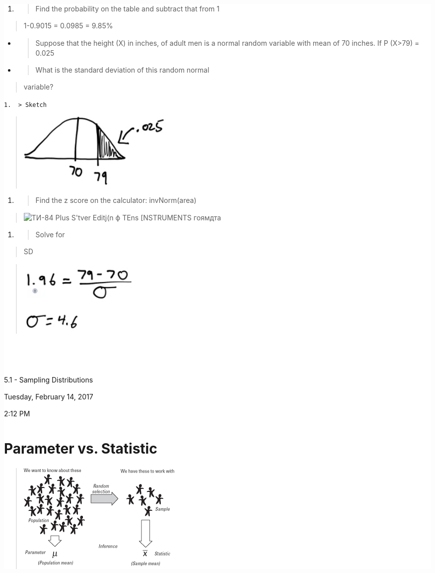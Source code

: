 1.  > Find the probability on the table and subtract that from 1

> 1-0.9015 = 0.0985 = 9.85%

  - > Suppose that the height (X) in inches, of adult men is a normal
    > random variable with mean of 70 inches. If P (X\>79) = 0.025

  - > What is the standard deviation of this random normal
> variable?
    
    1.  > Sketch

> ![C:\\6432CA65\\FE01530B-89BD-4F8B-A3E1-55F12080AD12\_files\\image160.png](./media/image160.png)

1.  > Find the z score on the calculator: invNorm(area)

> ![ТИ-84 PIus S'tver Editj(n ф TEns \[NSTRUMENTS гоямдта
> ](./media/image161.png)

1.  > Solve for
> SD

> ![C:\\6432CA65\\FE01530B-89BD-4F8B-A3E1-55F12080AD12\_files\\image162.png](./media/image162.png)
> 
> ![C:\\6432CA65\\FE01530B-89BD-4F8B-A3E1-55F12080AD12\_files\\image163.png](./media/image163.png)

 

 

5.1 - Sampling Distributions

Tuesday, February 14, 2017

2:12 PM

# Parameter vs. Statistic

> ![, mean) ](./media/image164.png)
